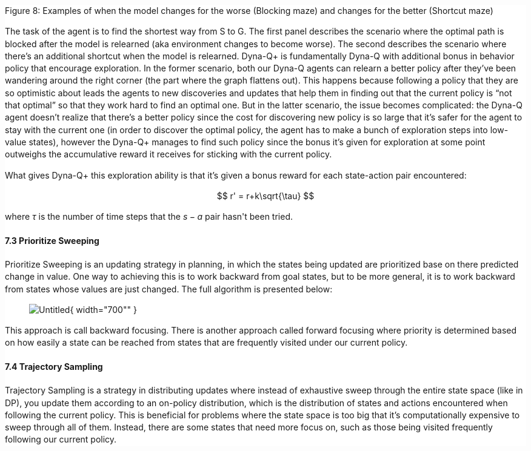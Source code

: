  <figcaption markdown>
 Figure 8: Examples of when the model changes for the worse (Blocking maze) and changes for the better (Shortcut maze)
 </figcaption>

</figure>

The task of the agent is to find the shortest way from S to G. The first panel describes the scenario where the optimal path is blocked after the model is relearned (aka environment changes to become worse). The second describes the scenario where there’s an additional shortcut when the model is relearned. Dyna-Q+ is fundamentally Dyna-Q with additional bonus in behavior policy that encourage exploration. In the former scenario, both our Dyna-Q agents can relearn a better policy after they’ve been wandering around the right corner (the part where the graph flattens out). This happens because following a policy that they are so optimistic about leads the agents to new discoveries and updates that help them in finding out that the current policy is “not that optimal” so that they work hard to find an optimal one. But in the latter scenario, the issue becomes complicated: the Dyna-Q agent doesn’t realize that there’s a better policy since the cost for discovering new policy is so large that it’s safer for the agent to stay with the current one (in order to discover the optimal policy, the agent has to make a bunch of exploration steps into low-value states), however the Dyna-Q+ manages to find such policy since the bonus it’s given for exploration at some point outweighs the accumulative reward it receives for sticking with the current policy.

What gives Dyna-Q+ this exploration ability is that it’s given a bonus reward for each state-action pair encountered:

$$
r' = r+k\sqrt{\tau}
$$

where $\tau$ is the number of time steps that the $s-a$ pair hasn't been tried.

#### 7.3 Prioritize Sweeping

Prioritize Sweeping is an updating strategy in planning, in which the states being updated are prioritized base on there predicted change in value. One way to achieving this is to work backward from goal states, but to be more general, it is to work backward from states whose values are just changed. The full algorithm is presented below:

<figure markdown>

![Untitled](images/Untitled23.png){ width="700"" }

</figure>

This approach is call backward focusing. There is another approach called forward focusing where priority is determined based on how easily a state can be reached from states that are frequently visited under our current policy.

#### 7.4 Trajectory Sampling

Trajectory Sampling is a strategy in distributing updates where instead of exhaustive sweep through the entire state space (like in DP), you update them according to an on-policy distribution, which is the distribution of states and actions encountered when following the current policy. This is beneficial for problems where the state space is too big that it’s computationally expensive to sweep through all of them. Instead, there are some states that need more focus on, such as those being visited frequently following our current policy.
